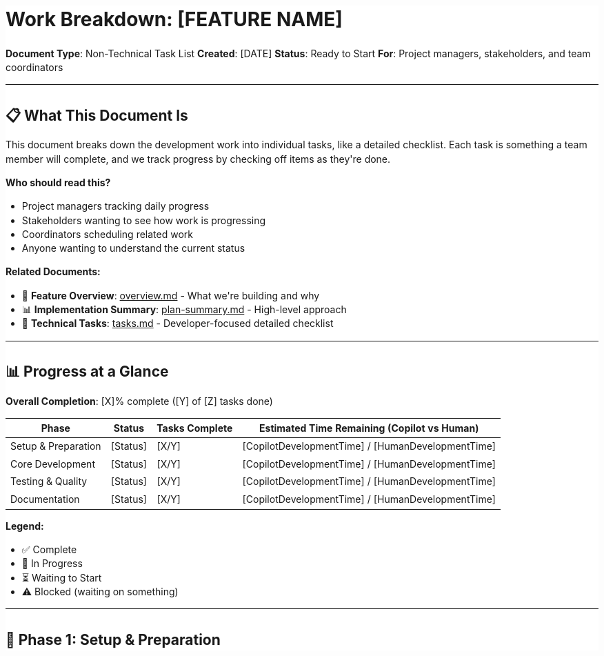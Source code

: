 # Work Breakdown: [FEATURE NAME]

**Document Type**: Non-Technical Task List
**Created**: [DATE]
**Status**: Ready to Start
**For**: Project managers, stakeholders, and team coordinators

---

## 📋 What This Document Is

This document breaks down the development work into individual tasks, like a detailed checklist. Each task is something a team member will complete, and we track progress by checking off items as they're done.

**Who should read this?**
- Project managers tracking daily progress
- Stakeholders wanting to see how work is progressing
- Coordinators scheduling related work
- Anyone wanting to understand the current status

**Related Documents:**
- 📘 **Feature Overview**: [overview.md](./overview.md) - What we're building and why
- 📊 **Implementation Summary**: [plan-summary.md](./plan-summary.md) - High-level approach
- 🔧 **Technical Tasks**: [tasks.md](./tasks.md) - Developer-focused detailed checklist

---

## 📊 Progress at a Glance

**Overall Completion**: [X]% complete ([Y] of [Z] tasks done)

| Phase | Status | Tasks Complete | Estimated Time Remaining (Copilot vs Human) |
|-------|--------|----------------|-------------------------|
| Setup & Preparation | [Status] | [X/Y] | [CopilotDevelopmentTime] / [HumanDevelopmentTime] |
| Core Development | [Status] | [X/Y] | [CopilotDevelopmentTime] / [HumanDevelopmentTime] |
| Testing & Quality | [Status] | [X/Y] | [CopilotDevelopmentTime] / [HumanDevelopmentTime] |
| Documentation | [Status] | [X/Y] | [CopilotDevelopmentTime] / [HumanDevelopmentTime] |

**Legend:**
- ✅ Complete
- 🔄 In Progress
- ⏳ Waiting to Start
- ⚠️ Blocked (waiting on something)

---

## 🎯 Phase 1: Setup & Preparation
